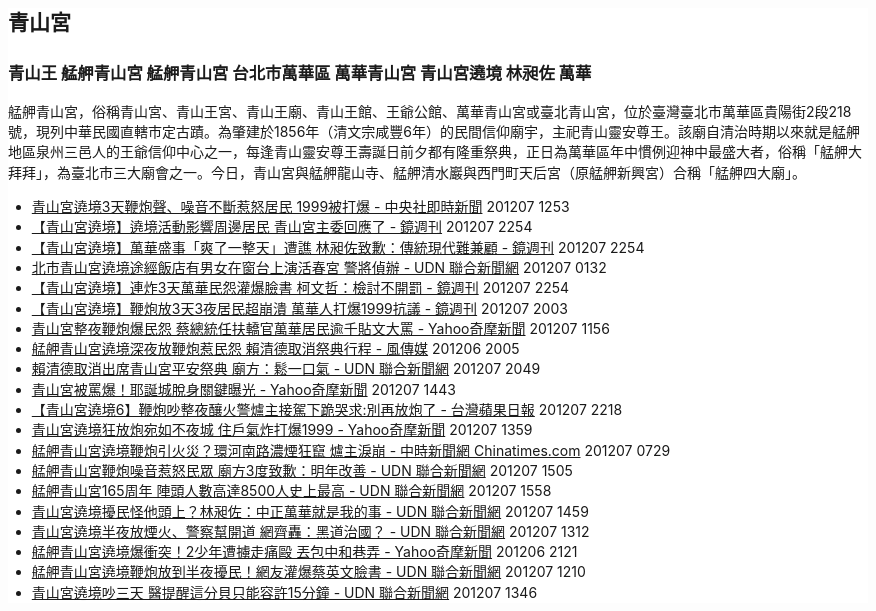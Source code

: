 ## 青山宮

### 青山王 艋舺青山宮 艋舺青山宮 台北市萬華區 萬華青山宮 青山宮遶境 林昶佐 萬華

艋舺青山宮，俗稱青山宮、青山王宮、青山王廟、青山王館、王爺公館、萬華青山宮或臺北青山宮，位於臺灣臺北市萬華區貴陽街2段218號，現列中華民國直轄市定古蹟。為肇建於1856年（清文宗咸豐6年）的民間信仰廟宇，主祀青山靈安尊王。該廟自清治時期以來就是艋舺地區泉州三邑人的王爺信仰中心之一，每逢青山靈安尊王壽誕日前夕都有隆重祭典，正日為萬華區年中慣例迎神中最盛大者，俗稱「艋舺大拜拜」，為臺北市三大廟會之一。今日，青山宮與艋舺龍山寺、艋舺清水巖與西門町天后宮（原艋舺新興宮）合稱「艋舺四大廟」。
- [青山宮遶境3天鞭炮聲、噪音不斷惹怒居民 1999被打爆 - 中央社即時新聞](https://www.cna.com.tw/news/firstnews/202012070093.aspx "青山宮遶境3天鞭炮聲、噪音不斷惹怒居民 1999被打爆 - 中央社即時新聞") 201207 1253
- [【青山宮遶境】遶境活動影響周邊居民 青山宮主委回應了 - 鏡週刊](https://www.mirrormedia.mg/story/20201207edi039/ "【青山宮遶境】遶境活動影響周邊居民 青山宮主委回應了 - 鏡週刊") 201207 2254
- [【青山宮遶境】萬華盛事「爽了一整天」遭譙 林昶佐致歉：傳統現代難兼顧 - 鏡週刊](https://www.mirrormedia.mg/story/20201207edi035/ "【青山宮遶境】萬華盛事「爽了一整天」遭譙 林昶佐致歉：傳統現代難兼顧 - 鏡週刊") 201207 2254
- [北市青山宮遶境途經飯店有男女在窗台上演活春宮 警將偵辦 - UDN 聯合新聞網](https://udn.com/news/story/121762/5071912 "北市青山宮遶境途經飯店有男女在窗台上演活春宮 警將偵辦 - UDN 聯合新聞網") 201207 0132
- [【青山宮遶境】連炸3天萬華民怨灌爆臉書 柯文哲：檢討不開罰 - 鏡週刊](https://www.mirrormedia.mg/story/20201207edi034/ "【青山宮遶境】連炸3天萬華民怨灌爆臉書 柯文哲：檢討不開罰 - 鏡週刊") 201207 2254
- [【青山宮遶境】鞭炮放3天3夜居民超崩潰 萬華人打爆1999抗議 - 鏡週刊](https://www.mirrormedia.mg/story/20201207edi031/ "【青山宮遶境】鞭炮放3天3夜居民超崩潰 萬華人打爆1999抗議 - 鏡週刊") 201207 2003
- [青山宮整夜鞭炮爆民怨 蔡總統任扶轎官萬華居民逾千貼文大罵 - Yahoo奇摩新聞](https://tw.news.yahoo.com/%E9%9D%92%E5%B1%B1%E5%AE%AE%E6%95%B4%E5%A4%9C%E9%9E%AD%E7%82%AE%E7%88%86%E6%B0%91%E6%80%A8-%E8%94%A1%E7%B8%BD%E7%B5%B1%E4%BB%BB%E6%89%B6%E8%BD%8E%E5%AE%98%E8%90%AC%E8%8F%AF%E5%B1%85%E6%B0%91%E9%80%BE%E5%8D%83%E8%B2%BC%E6%96%87%E5%A4%A7%E7%BD%B5-035620655.html "青山宮整夜鞭炮爆民怨 蔡總統任扶轎官萬華居民逾千貼文大罵 - Yahoo奇摩新聞") 201207 1156
- [艋舺青山宮遶境深夜放鞭炮惹民怨 賴清德取消祭典行程 - 風傳媒](https://www.storm.mg/article/3274973 "艋舺青山宮遶境深夜放鞭炮惹民怨 賴清德取消祭典行程 - 風傳媒") 201206 2005
- [賴清德取消出席青山宮平安祭典 廟方：鬆一口氣 - UDN 聯合新聞網](https://udn.com/news/story/121762/5073823?from=udn-catebreaknews_ch2 "賴清德取消出席青山宮平安祭典 廟方：鬆一口氣 - UDN 聯合新聞網") 201207 2049
- [青山宮被罵爆！耶誕城脫身關鍵曝光 - Yahoo奇摩新聞](https://tw.news.yahoo.com/%E9%9D%92%E5%B1%B1%E5%AE%AE%E8%A2%AB%E7%BD%B5%E7%88%86-%E8%80%B6%E8%AA%95%E5%9F%8E%E8%84%AB%E8%BA%AB%E9%97%9C%E9%8D%B5%E6%9B%9D%E5%85%89-045110250.html "青山宮被罵爆！耶誕城脫身關鍵曝光 - Yahoo奇摩新聞") 201207 1443
- [【青山宮遶境6】鞭炮吵整夜釀火警爐主接駕下跪哭求:別再放炮了 - 台灣蘋果日報](https://tw.appledaily.com/local/20201207/E6VRIXF6SVH65KAT5OFM3SRJCQ/ "【青山宮遶境6】鞭炮吵整夜釀火警爐主接駕下跪哭求:別再放炮了 - 台灣蘋果日報") 201207 2218
- [青山宮遶境狂放炮宛如不夜城 住戶氣炸打爆1999 - Yahoo奇摩新聞](https://tw.news.yahoo.com/%E9%9D%92%E5%B1%B1%E5%AE%AE%E9%81%B6%E5%A2%83%E7%8B%82%E6%94%BE%E7%82%AE%E5%AE%9B%E5%A6%82%E4%B8%8D%E5%A4%9C%E5%9F%8E-%E4%BD%8F%E6%88%B6%E6%B0%A3%E7%82%B8%E6%89%93%E7%88%861999-055946899.html "青山宮遶境狂放炮宛如不夜城 住戶氣炸打爆1999 - Yahoo奇摩新聞") 201207 1359
- [艋舺青山宮遶境鞭炮引火災？環河南路濃煙狂竄 爐主淚崩 - 中時新聞網 Chinatimes.com](https://www.chinatimes.com/realtimenews/20201207000903-260402 "艋舺青山宮遶境鞭炮引火災？環河南路濃煙狂竄 爐主淚崩 - 中時新聞網 Chinatimes.com") 201207 0729
- [艋舺青山宮鞭炮噪音惹怒民眾 廟方3度致歉：明年改善 - UDN 聯合新聞網](https://udn.com/news/story/7320/5072968?from=udn-ch1_breaknews-1-0-news "艋舺青山宮鞭炮噪音惹怒民眾 廟方3度致歉：明年改善 - UDN 聯合新聞網") 201207 1505
- [艋舺青山宮165周年 陣頭人數高達8500人史上最高 - UDN 聯合新聞網](https://udn.com/news/story/7323/5073151?from=udn-ch1_breaknews-1-0-news "艋舺青山宮165周年 陣頭人數高達8500人史上最高 - UDN 聯合新聞網") 201207 1558
- [青山宮遶境擾民怪他頭上？林昶佐：中正萬華就是我的事 - UDN 聯合新聞網](https://udn.com/news/story/121762/5072928?from=udn-ch1_breaknews-1-cate3-news "青山宮遶境擾民怪他頭上？林昶佐：中正萬華就是我的事 - UDN 聯合新聞網") 201207 1459
- [青山宮遶境半夜放煙火、警察幫開道 網齊轟：黑道治國？ - UDN 聯合新聞網](https://udn.com/news/story/121762/5072455?from=udn_ch2_menu_v2_main_cate "青山宮遶境半夜放煙火、警察幫開道 網齊轟：黑道治國？ - UDN 聯合新聞網") 201207 1312
- [艋舺青山宮遶境爆衝突！2少年遭擄走痛毆 丟包中和巷弄 - Yahoo奇摩新聞](https://tw.news.yahoo.com/%E8%89%8B%E8%88%BA%E9%9D%92%E5%B1%B1%E5%AE%AE%E9%81%B6%E5%A2%83%E7%88%86%E8%A1%9D%E7%AA%81-2%E5%B0%91%E5%B9%B4%E9%81%AD%E6%93%84%E8%B5%B0%E7%97%9B%E6%AF%86-%E4%B8%9F%E5%8C%85%E4%B8%AD%E5%92%8C%E5%B7%B7%E5%BC%84-132100417.html "艋舺青山宮遶境爆衝突！2少年遭擄走痛毆 丟包中和巷弄 - Yahoo奇摩新聞") 201206 2121
- [艋舺青山宮遶境鞭炮放到半夜擾民！網友灌爆蔡英文臉書 - UDN 聯合新聞網](https://udn.com/news/story/121762/5072438?from=udn-catebreaknews_ch2 "艋舺青山宮遶境鞭炮放到半夜擾民！網友灌爆蔡英文臉書 - UDN 聯合新聞網") 201207 1210
- [青山宮遶境吵三天 醫提醒這分貝只能容許15分鐘 - UDN 聯合新聞網](https://udn.com/news/story/7314/5072695?from=udn-relatednews_ch2 "青山宮遶境吵三天 醫提醒這分貝只能容許15分鐘 - UDN 聯合新聞網") 201207 1346
